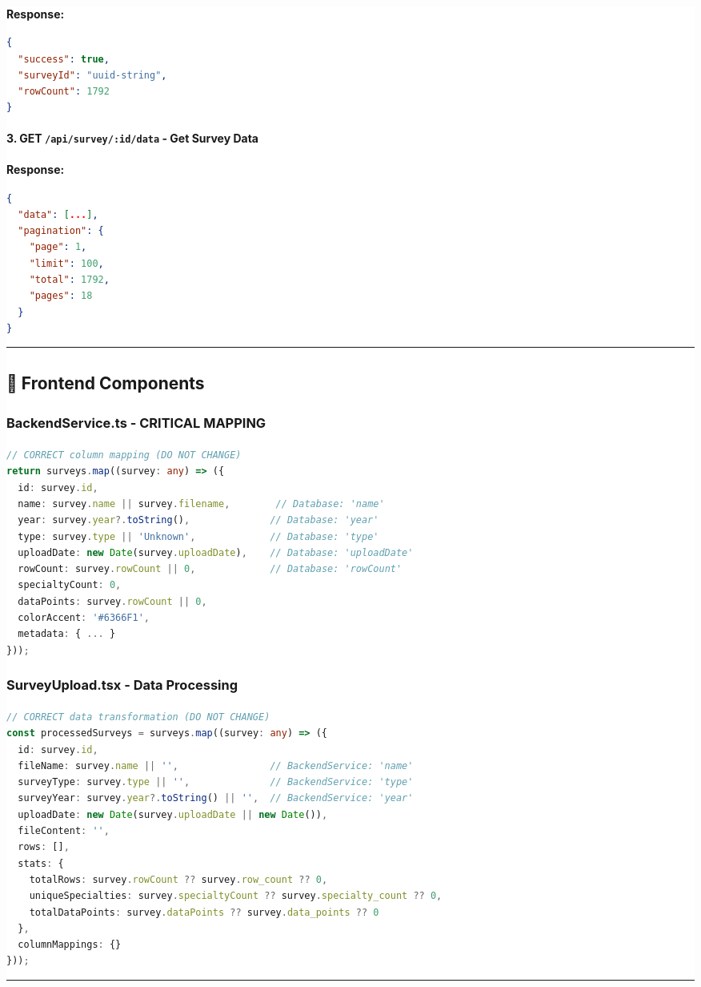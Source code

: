 **Response:**
```json
{
  "success": true,
  "surveyId": "uuid-string",
  "rowCount": 1792
}
```

#### 3. GET `/api/survey/:id/data` - Get Survey Data
**Response:**
```json
{
  "data": [...],
  "pagination": {
    "page": 1,
    "limit": 100,
    "total": 1792,
    "pages": 18
  }
}
```

---

## 🔧 Frontend Components

### BackendService.ts - CRITICAL MAPPING
```typescript
// CORRECT column mapping (DO NOT CHANGE)
return surveys.map((survey: any) => ({
  id: survey.id,
  name: survey.name || survey.filename,        // Database: 'name'
  year: survey.year?.toString(),              // Database: 'year'
  type: survey.type || 'Unknown',             // Database: 'type'
  uploadDate: new Date(survey.uploadDate),    // Database: 'uploadDate'
  rowCount: survey.rowCount || 0,             // Database: 'rowCount'
  specialtyCount: 0,
  dataPoints: survey.rowCount || 0,
  colorAccent: '#6366F1',
  metadata: { ... }
}));
```

### SurveyUpload.tsx - Data Processing
```typescript
// CORRECT data transformation (DO NOT CHANGE)
const processedSurveys = surveys.map((survey: any) => ({
  id: survey.id,
  fileName: survey.name || '',                // BackendService: 'name'
  surveyType: survey.type || '',              // BackendService: 'type'
  surveyYear: survey.year?.toString() || '',  // BackendService: 'year'
  uploadDate: new Date(survey.uploadDate || new Date()),
  fileContent: '',
  rows: [],
  stats: {
    totalRows: survey.rowCount ?? survey.row_count ?? 0,
    uniqueSpecialties: survey.specialtyCount ?? survey.specialty_count ?? 0,
    totalDataPoints: survey.dataPoints ?? survey.data_points ?? 0
  },
  columnMappings: {}
}));
```

---